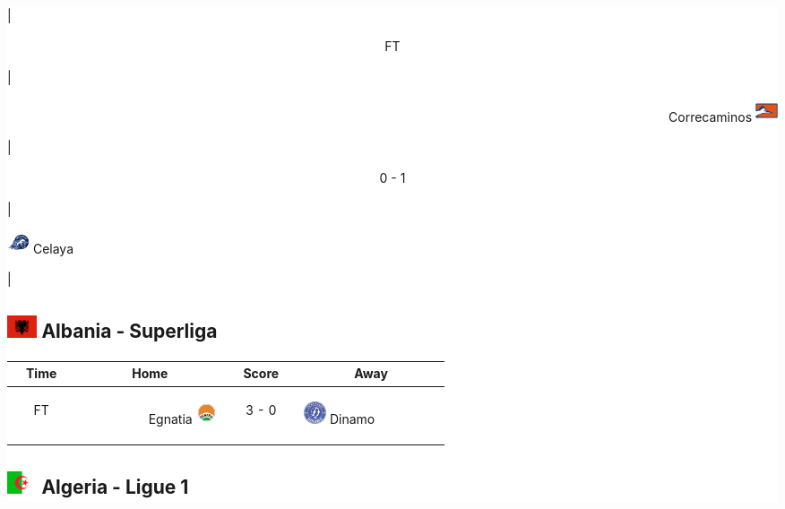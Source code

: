 | <p align="center">FT</p> | <p align="right">Correcaminos <img src="/static/logos/Correcaminos de la UAT.png" height="25px"></p> | <p align="center">0 - 1</p> | <p align="left"><img src="/static/logos/Celaya CF.png" height="25px"> Celaya</p> |
</div>


## <img src="/static/logos/Albania-Superliga.png" height="25px"> Albania - Superliga

<div align="center">

&emsp;Time&emsp; | &emsp;&emsp;&emsp;&emsp;Home&emsp;&emsp;&emsp;&emsp; | &emsp;Score&emsp; | &emsp;&emsp;&emsp;&emsp;Away&emsp;&emsp;&emsp;&emsp; |
| ------------ | ------------ | ------------ | ------------ |
| <p align="center">FT</p> | <p align="right">Egnatia <img src="/static/logos/KS Egnatia Rrogozhinë.png" height="25px"></p> | <p align="center">3 - 0</p> | <p align="left"><img src="/static/logos/FC Dinamo City.png" height="25px"> Dinamo</p> |
</div>


## <img src="/static/logos/Algeria-Ligue 1.png" height="25px"> Algeria - Ligue 1
